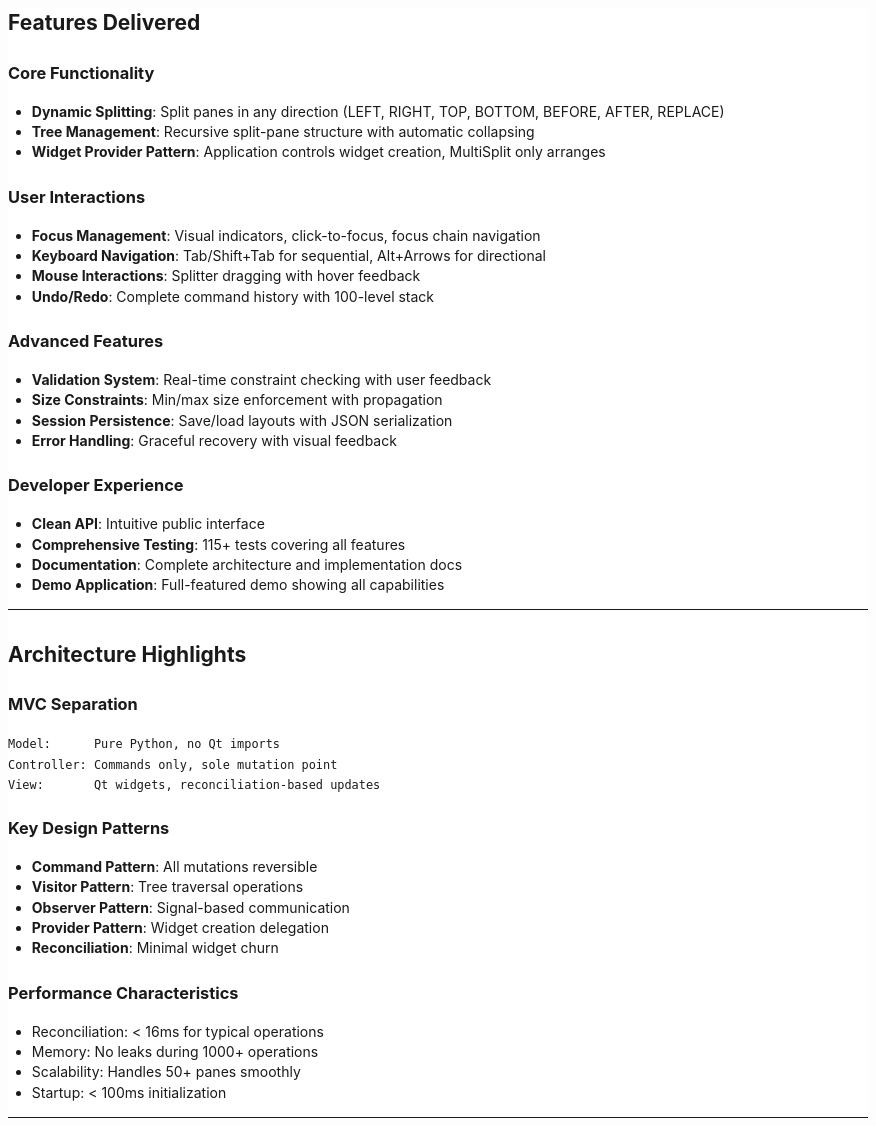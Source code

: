 
## Features Delivered

### Core Functionality
- **Dynamic Splitting**: Split panes in any direction (LEFT, RIGHT, TOP, BOTTOM, BEFORE, AFTER, REPLACE)
- **Tree Management**: Recursive split-pane structure with automatic collapsing
- **Widget Provider Pattern**: Application controls widget creation, MultiSplit only arranges

### User Interactions
- **Focus Management**: Visual indicators, click-to-focus, focus chain navigation
- **Keyboard Navigation**: Tab/Shift+Tab for sequential, Alt+Arrows for directional
- **Mouse Interactions**: Splitter dragging with hover feedback
- **Undo/Redo**: Complete command history with 100-level stack

### Advanced Features
- **Validation System**: Real-time constraint checking with user feedback
- **Size Constraints**: Min/max size enforcement with propagation
- **Session Persistence**: Save/load layouts with JSON serialization
- **Error Handling**: Graceful recovery with visual feedback

### Developer Experience
- **Clean API**: Intuitive public interface
- **Comprehensive Testing**: 115+ tests covering all features
- **Documentation**: Complete architecture and implementation docs
- **Demo Application**: Full-featured demo showing all capabilities

---

## Architecture Highlights

### MVC Separation
```
Model:      Pure Python, no Qt imports
Controller: Commands only, sole mutation point
View:       Qt widgets, reconciliation-based updates
```

### Key Design Patterns
- **Command Pattern**: All mutations reversible
- **Visitor Pattern**: Tree traversal operations
- **Observer Pattern**: Signal-based communication
- **Provider Pattern**: Widget creation delegation
- **Reconciliation**: Minimal widget churn

### Performance Characteristics
- Reconciliation: < 16ms for typical operations
- Memory: No leaks during 1000+ operations
- Scalability: Handles 50+ panes smoothly
- Startup: < 100ms initialization

---